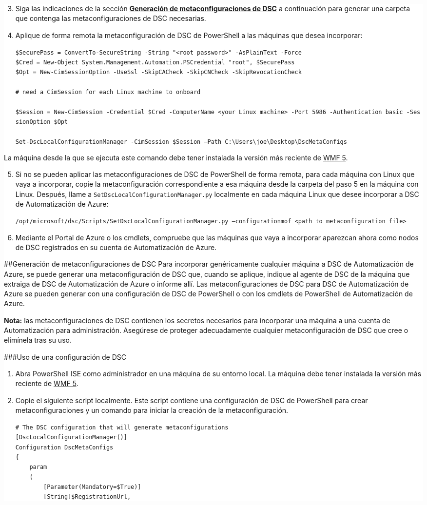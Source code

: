 3.	Siga las indicaciones de la sección [**Generación de metaconfiguraciones de DSC**](#generating-dsc-metaconfigurations) a continuación para generar una carpeta que contenga las metaconfiguraciones de DSC necesarias.
4.  Aplique de forma remota la metaconfiguración de DSC de PowerShell a las máquinas que desea incorporar:
    	
    	$SecurePass = ConvertTo-SecureString -String "<root password>" -AsPlainText -Force
        $Cred = New-Object System.Management.Automation.PSCredential "root", $SecurePass
        $Opt = New-CimSessionOption -UseSsl -SkipCACheck -SkipCNCheck -SkipRevocationCheck

        # need a CimSession for each Linux machine to onboard
        
        $Session = New-CimSession -Credential $Cred -ComputerName <your Linux machine> -Port 5986 -Authentication basic -SessionOption $Opt
    	
    	Set-DscLocalConfigurationManager -CimSession $Session –Path C:\Users\joe\Desktop\DscMetaConfigs
	
La máquina desde la que se ejecuta este comando debe tener instalada la versión más reciente de [WMF 5](http://aka.ms/wmf5latest).

5.  Si no se pueden aplicar las metaconfiguraciones de DSC de PowerShell de forma remota, para cada máquina con Linux que vaya a incorporar, copie la metaconfiguración correspondiente a esa máquina desde la carpeta del paso 5 en la máquina con Linux. Después, llame a `SetDscLocalConfigurationManager.py` localmente en cada máquina Linux que desee incorporar a DSC de Automatización de Azure:

	`/opt/microsoft/dsc/Scripts/SetDscLocalConfigurationManager.py –configurationmof <path to metaconfiguration file>`

6.  Mediante el Portal de Azure o los cmdlets, compruebe que las máquinas que vaya a incorporar aparezcan ahora como nodos de DSC registrados en su cuenta de Automatización de Azure.

##Generación de metaconfiguraciones de DSC
Para incorporar genéricamente cualquier máquina a DSC de Automatización de Azure, se puede generar una metaconfiguración de DSC que, cuando se aplique, indique al agente de DSC de la máquina que extraiga de DSC de Automatización de Azure o informe allí. Las metaconfiguraciones de DSC para DSC de Automatización de Azure se pueden generar con una configuración de DSC de PowerShell o con los cmdlets de PowerShell de Automatización de Azure.

**Nota:** las metaconfiguraciones de DSC contienen los secretos necesarios para incorporar una máquina a una cuenta de Automatización para administración. Asegúrese de proteger adecuadamente cualquier metaconfiguración de DSC que cree o elimínela tras su uso.

###Uso de una configuración de DSC
1.	Abra PowerShell ISE como administrador en una máquina de su entorno local. La máquina debe tener instalada la versión más reciente de [WMF 5](http://aka.ms/wmf5latest).

2.	Copie el siguiente script localmente. Este script contiene una configuración de DSC de PowerShell para crear metaconfiguraciones y un comando para iniciar la creación de la metaconfiguración.
    
        # The DSC configuration that will generate metaconfigurations
        [DscLocalConfigurationManager()]
        Configuration DscMetaConfigs 
        { 
            param 
            ( 
                [Parameter(Mandatory=$True)] 
                [String]$RegistrationUrl,
         